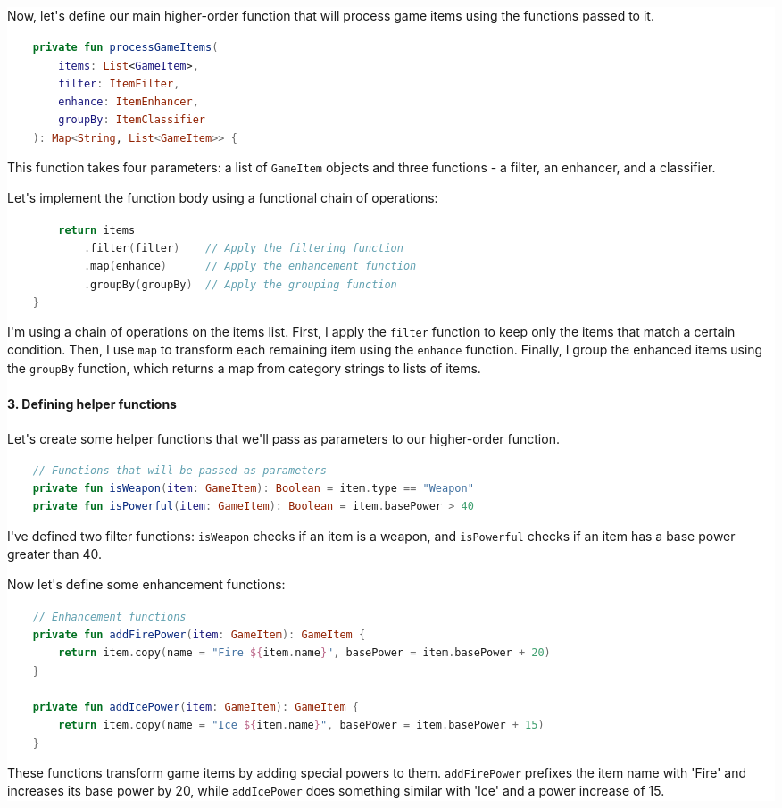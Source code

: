 Now, let's define our main higher-order function that will process game items using the functions passed to it.

```kotlin
    private fun processGameItems(
        items: List<GameItem>,
        filter: ItemFilter,
        enhance: ItemEnhancer,
        groupBy: ItemClassifier
    ): Map<String, List<GameItem>> {
```

This function takes four parameters: a list of `GameItem` objects and three functions - a filter, an enhancer, and a classifier.

Let's implement the function body using a functional chain of operations:

```kotlin
        return items
            .filter(filter)    // Apply the filtering function
            .map(enhance)      // Apply the enhancement function
            .groupBy(groupBy)  // Apply the grouping function
    }
```

I'm using a chain of operations on the items list. First, I apply the `filter` function to keep only the items that match a certain condition. Then, I use `map` to transform each remaining item using the `enhance` function. Finally, I group the enhanced items using the `groupBy` function, which returns a map from category strings to lists of items.

#### 3. Defining helper functions

Let's create some helper functions that we'll pass as parameters to our higher-order function.

```kotlin
    // Functions that will be passed as parameters
    private fun isWeapon(item: GameItem): Boolean = item.type == "Weapon"
    private fun isPowerful(item: GameItem): Boolean = item.basePower > 40
```

I've defined two filter functions: `isWeapon` checks if an item is a weapon, and `isPowerful` checks if an item has a base power greater than 40.

Now let's define some enhancement functions:

```kotlin
    // Enhancement functions
    private fun addFirePower(item: GameItem): GameItem {
        return item.copy(name = "Fire ${item.name}", basePower = item.basePower + 20)
    }

    private fun addIcePower(item: GameItem): GameItem {
        return item.copy(name = "Ice ${item.name}", basePower = item.basePower + 15)
    }
```

These functions transform game items by adding special powers to them. `addFirePower` prefixes the item name with 'Fire' and increases its base power by 20, while `addIcePower` does something similar with 'Ice' and a power increase of 15.

